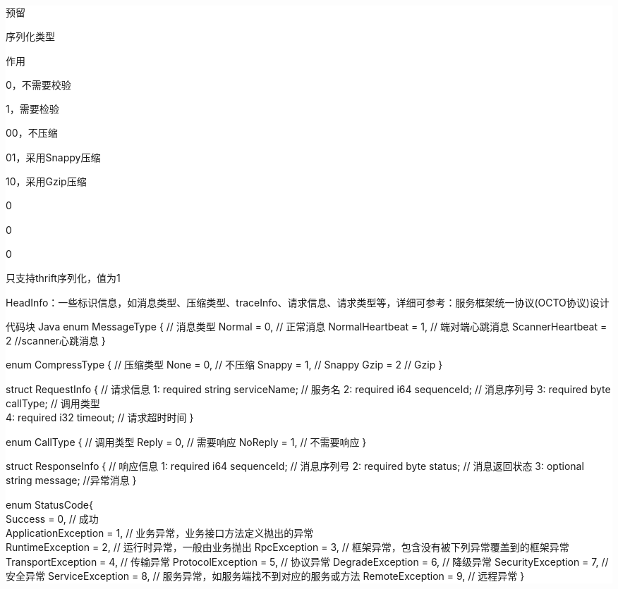 预留

序列化类型

作用

0，不需要校验

1，需要检验

00，不压缩

01，采用Snappy压缩

10，采用Gzip压缩

0

0

0

只支持thrift序列化，值为1

HeadInfo：一些标识信息，如消息类型、压缩类型、traceInfo、请求信息、请求类型等，详细可参考：服务框架统一协议(OCTO协议)设计

代码块
Java
enum MessageType { // 消息类型
    Normal = 0,             // 正常消息
    NormalHeartbeat = 1,    // 端对端心跳消息
    ScannerHeartbeat = 2    //scanner心跳消息
}

enum CompressType { // 压缩类型 
    None = 0,        // 不压缩 
    Snappy = 1,      // Snappy 
    Gzip = 2         // Gzip 
}

struct RequestInfo {                // 请求信息 
    1: required string serviceName; // 服务名 
    2: required i64 sequenceId;     // 消息序列号 
    3: required byte callType;      // 调用类型  
    4: required i32 timeout;        // 请求超时时间 
}

enum CallType {   // 调用类型 
    Reply = 0,     // 需要响应 
    NoReply = 1,   // 不需要响应 
}

struct ResponseInfo {           // 响应信息 
    1: required i64 sequenceId; // 消息序列号 
    2: required byte status;    // 消息返回状态
    3: optional string message; //异常消息
}

enum StatusCode{  
    Success = 0,              // 成功  
    ApplicationException = 1, // 业务异常，业务接口方法定义抛出的异常  
    RuntimeException = 2,     // 运行时异常，一般由业务抛出 
    RpcException = 3,         // 框架异常，包含没有被下列异常覆盖到的框架异常 
    TransportException = 4,   // 传输异常 
    ProtocolException = 5,    // 协议异常 
    DegradeException = 6,     // 降级异常 
    SecurityException = 7,    // 安全异常 
    ServiceException = 8,     // 服务异常，如服务端找不到对应的服务或方法 
    RemoteException = 9,      // 远程异常 
}
